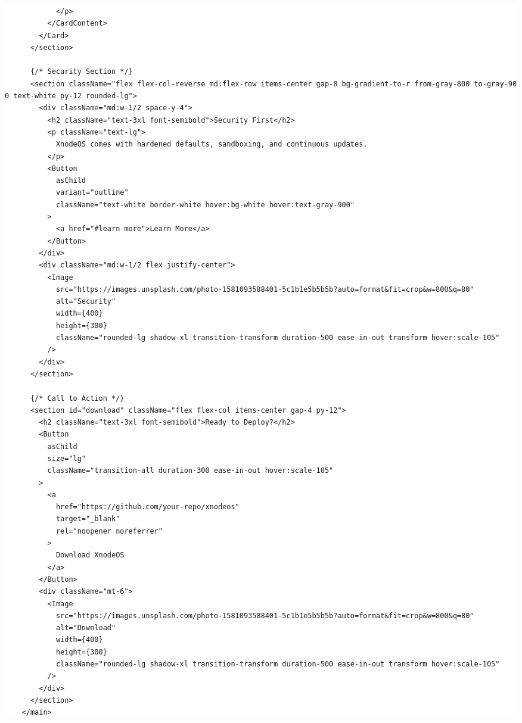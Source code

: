 ```
            </p>
          </CardContent>
        </Card>
      </section>

      {/* Security Section */}
      <section className="flex flex-col-reverse md:flex-row items-center gap-8 bg-gradient-to-r from-gray-800 to-gray-900 text-white py-12 rounded-lg">
        <div className="md:w-1/2 space-y-4">
          <h2 className="text-3xl font-semibold">Security First</h2>
          <p className="text-lg">
            XnodeOS comes with hardened defaults, sandboxing, and continuous updates.
          </p>
          <Button
            asChild
            variant="outline"
            className="text-white border-white hover:bg-white hover:text-gray-900"
          >
            <a href="#learn-more">Learn More</a>
          </Button>
        </div>
        <div className="md:w-1/2 flex justify-center">
          <Image
            src="https://images.unsplash.com/photo-1581093588401-5c1b1e5b5b5b?auto=format&fit=crop&w=800&q=80"
            alt="Security"
            width={400}
            height={300}
            className="rounded-lg shadow-xl transition-transform duration-500 ease-in-out transform hover:scale-105"
          />
        </div>
      </section>

      {/* Call to Action */}
      <section id="download" className="flex flex-col items-center gap-4 py-12">
        <h2 className="text-3xl font-semibold">Ready to Deploy?</h2>
        <Button
          asChild
          size="lg"
          className="transition-all duration-300 ease-in-out hover:scale-105"
        >
          <a
            href="https://github.com/your-repo/xnodeos"
            target="_blank"
            rel="noopener noreferrer"
          >
            Download XnodeOS
          </a>
        </Button>
        <div className="mt-6">
          <Image
            src="https://images.unsplash.com/photo-1581093588401-5c1b1e5b5b5b?auto=format&fit=crop&w=800&q=80"
            alt="Download"
            width={400}
            height={300}
            className="rounded-lg shadow-xl transition-transform duration-500 ease-in-out transform hover:scale-105"
          />
        </div>
      </section>
    </main>
```